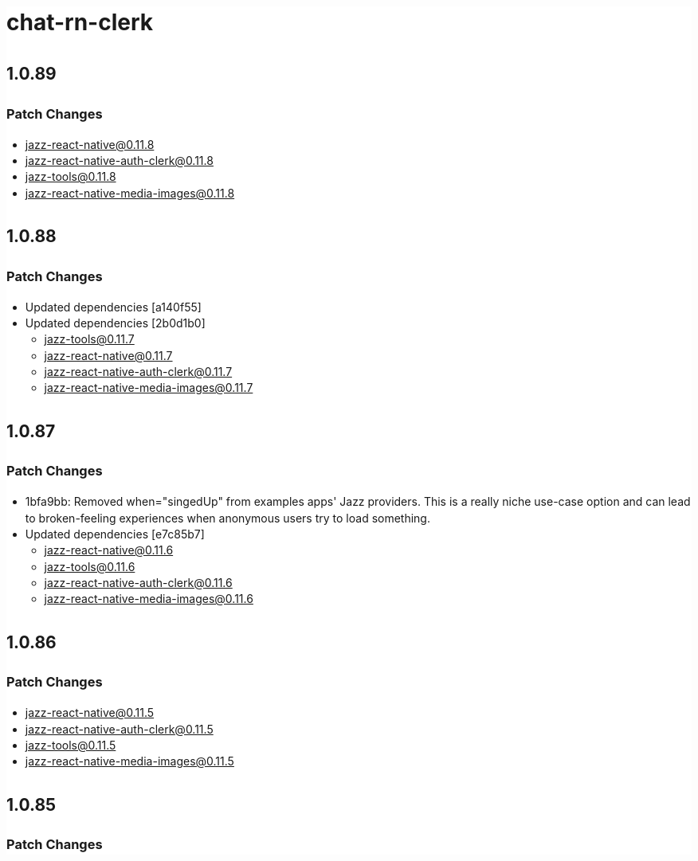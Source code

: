 # chat-rn-clerk

## 1.0.89

### Patch Changes

- jazz-react-native@0.11.8
- jazz-react-native-auth-clerk@0.11.8
- jazz-tools@0.11.8
- jazz-react-native-media-images@0.11.8

## 1.0.88

### Patch Changes

- Updated dependencies [a140f55]
- Updated dependencies [2b0d1b0]
  - jazz-tools@0.11.7
  - jazz-react-native@0.11.7
  - jazz-react-native-auth-clerk@0.11.7
  - jazz-react-native-media-images@0.11.7

## 1.0.87

### Patch Changes

- 1bfa9bb: Removed when="singedUp" from examples apps' Jazz providers. This is a really niche use-case option and can lead to broken-feeling experiences when anonymous users try to load something.
- Updated dependencies [e7c85b7]
  - jazz-react-native@0.11.6
  - jazz-tools@0.11.6
  - jazz-react-native-auth-clerk@0.11.6
  - jazz-react-native-media-images@0.11.6

## 1.0.86

### Patch Changes

- jazz-react-native@0.11.5
- jazz-react-native-auth-clerk@0.11.5
- jazz-tools@0.11.5
- jazz-react-native-media-images@0.11.5

## 1.0.85

### Patch Changes
